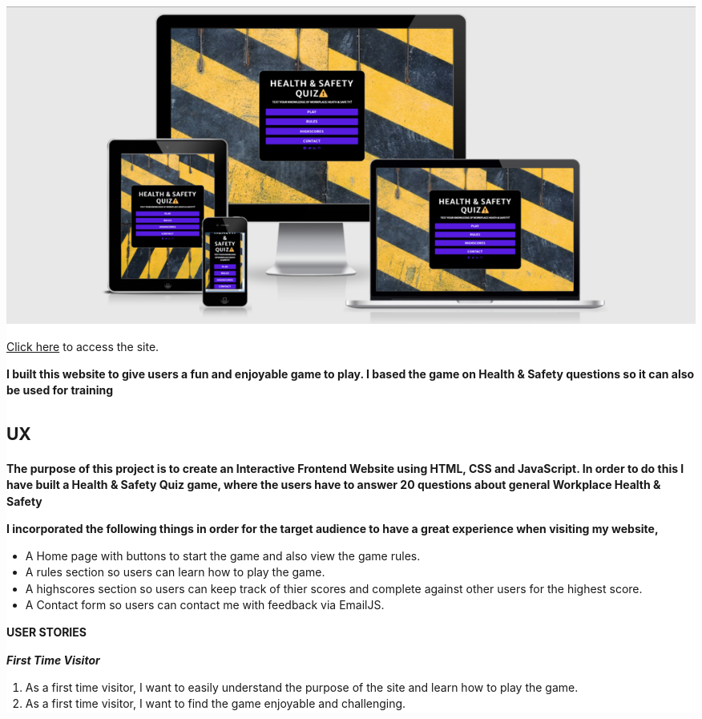 
<img src="https://github.com/PaulBowden673/Projects-MP-MP2-Quiz/blob/main/assets/documents/readme-images/quiz-responsive-image.png" width="100%" alt="Health & Safety Quiz">


<a href="https://paulbowden673.github.io/Projects-MP-MP2-Quiz/" rel="nofollow" target="_blank">Click  here</a> to access the site.

**I built this website to give users a fun and enjoyable game to play. I based the game on Health & Safety questions so it can also be used for training**
## UX ##
**The purpose of this project is to create an Interactive Frontend Website using HTML, CSS and JavaScript. In order to do this I have built a Health & Safety Quiz game, where the users have to answer 20 questions about general Workplace Health & Safety**






**I incorporated the following things in order for the target audience to have a great experience when visiting my website,**

- A Home page with buttons to start the game and also view the game rules.
- A rules section so users can learn how to play the game.
- A highscores section so users can keep track of thier scores and complete against other users for the highest score.
- A Contact form so users can contact me with feedback via EmailJS.
 
  
**USER STORIES**

***First Time Visitor***

1.  As a first time visitor, I want to easily understand the purpose of the site and learn how to play the game.
2.  As a first time visitor, I want to find the game enjoyable and challenging.
